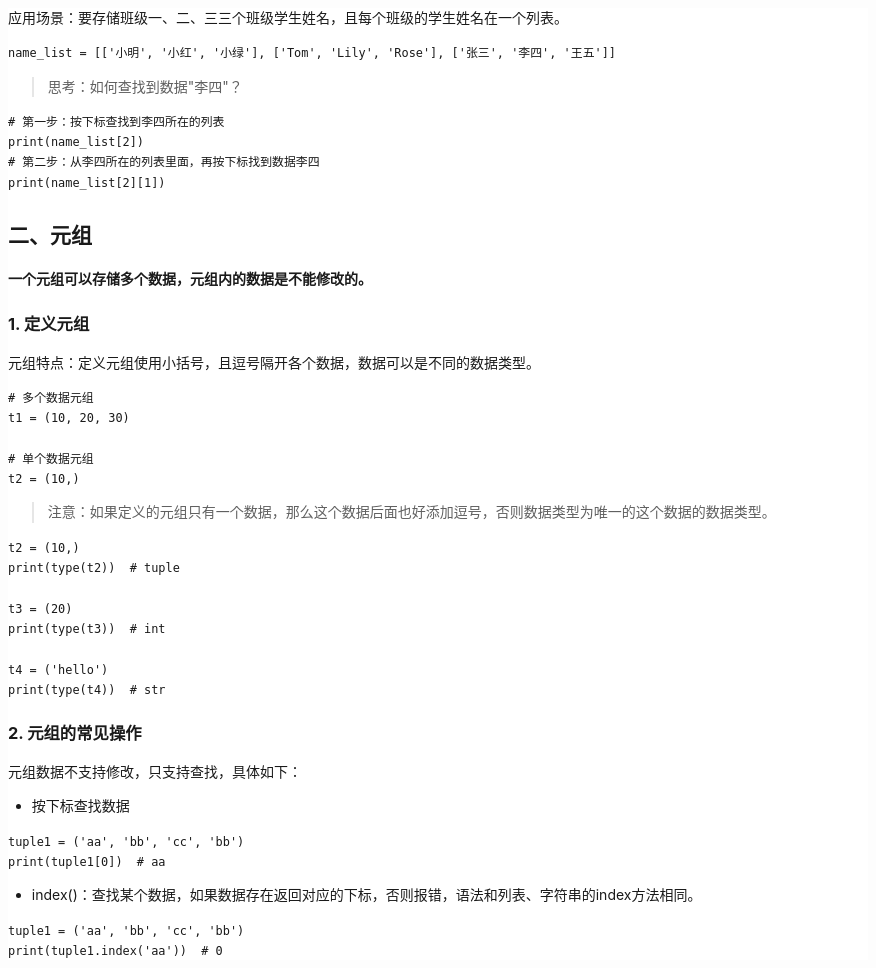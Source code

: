 应用场景：要存储班级一、二、三三个班级学生姓名，且每个班级的学生姓名在一个列表。

```
name_list = [['小明', '小红', '小绿'], ['Tom', 'Lily', 'Rose'], ['张三', '李四', '王五']]
```

> 思考：如何查找到数据"李四"？

```
# 第一步：按下标查找到李四所在的列表
print(name_list[2])
# 第二步：从李四所在的列表里面，再按下标找到数据李四
print(name_list[2][1])
```

## 二、元组

**一个元组可以存储多个数据，元组内的数据是不能修改的。**

### 1. 定义元组

元组特点：定义元组使用小括号，且逗号隔开各个数据，数据可以是不同的数据类型。

```
# 多个数据元组
t1 = (10, 20, 30)

# 单个数据元组
t2 = (10,)
```

> 注意：如果定义的元组只有一个数据，那么这个数据后面也好添加逗号，否则数据类型为唯一的这个数据的数据类型。

```
t2 = (10,)
print(type(t2))  # tuple

t3 = (20)
print(type(t3))  # int

t4 = ('hello')
print(type(t4))  # str
```

### 2. 元组的常见操作

元组数据不支持修改，只支持查找，具体如下：

- 按下标查找数据

```
tuple1 = ('aa', 'bb', 'cc', 'bb')
print(tuple1[0])  # aa
```

- index()：查找某个数据，如果数据存在返回对应的下标，否则报错，语法和列表、字符串的index方法相同。

```
tuple1 = ('aa', 'bb', 'cc', 'bb')
print(tuple1.index('aa'))  # 0
```
